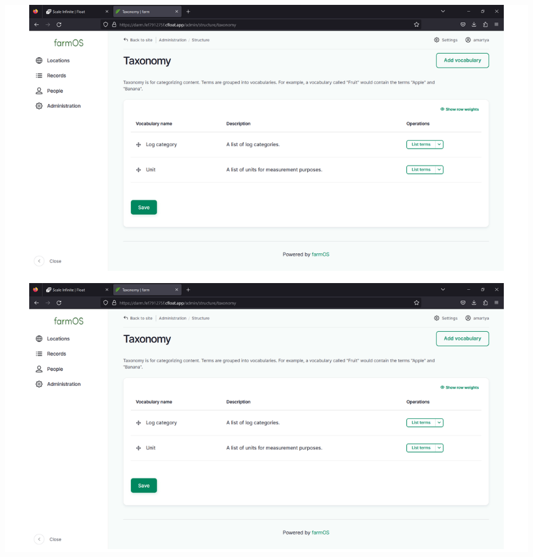 </div>

<div>

<figure><img src="../../.gitbook/assets/Screenshot 2023-09-13 192124 (2).png" alt=""><figcaption></figcaption></figure>

 

<figure><img src="../../.gitbook/assets/Screenshot 2023-09-13 192124 (1).png" alt=""><figcaption></figcaption></figure>
